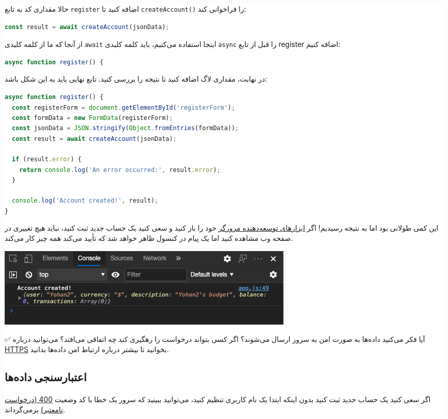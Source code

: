 حالا مقداری کد به تابع `register` اضافه کنید تا `createAccount()` را فراخوانی کند:

```js
const result = await createAccount(jsonData);
```

از آنجا که ما از کلمه کلیدی `await` اینجا استفاده می‌کنیم، باید کلمه کلیدی `async` را قبل از تابع register اضافه کنیم:

```js
async function register() {
```

در نهایت، مقداری لاگ اضافه کنید تا نتیجه را بررسی کنید. تابع نهایی باید به این شکل باشد:

```js
async function register() {
  const registerForm = document.getElementById('registerForm');
  const formData = new FormData(registerForm);
  const jsonData = JSON.stringify(Object.fromEntries(formData));
  const result = await createAccount(jsonData);

  if (result.error) {
    return console.log('An error occurred:', result.error);
  }

  console.log('Account created!', result);
}
```

این کمی طولانی بود اما به نتیجه رسیدیم! اگر [ابزارهای توسعه‌دهنده مرورگر](https://developer.mozilla.org/docs/Learn/Common_questions/What_are_browser_developer_tools) خود را باز کنید و سعی کنید یک حساب جدید ثبت کنید، نباید هیچ تغییری در صفحه وب مشاهده کنید اما یک پیام در کنسول ظاهر خواهد شد که تأیید می‌کند همه چیز کار می‌کند.

![تصویر نمایش پیام لاگ در کنسول مرورگر](../../../../7-bank-project/2-forms/images/browser-console.png)

✅ آیا فکر می‌کنید داده‌ها به صورت امن به سرور ارسال می‌شوند؟ اگر کسی بتواند درخواست را رهگیری کند چه اتفاقی می‌افتد؟ می‌توانید درباره [HTTPS](https://en.wikipedia.org/wiki/HTTPS) بخوانید تا بیشتر درباره ارتباط امن داده‌ها بدانید.

## اعتبارسنجی داده‌ها

اگر سعی کنید یک حساب جدید ثبت کنید بدون اینکه ابتدا یک نام کاربری تنظیم کنید، می‌توانید ببینید که سرور یک خطا با کد وضعیت [400 (درخواست نامعتبر)](https://developer.mozilla.org/docs/Web/HTTP/Status/400#:~:text=The%20HyperText%20Transfer%20Protocol%20(HTTP,%2C%20or%20deceptive%20request%20routing).) برمی‌گرداند.
